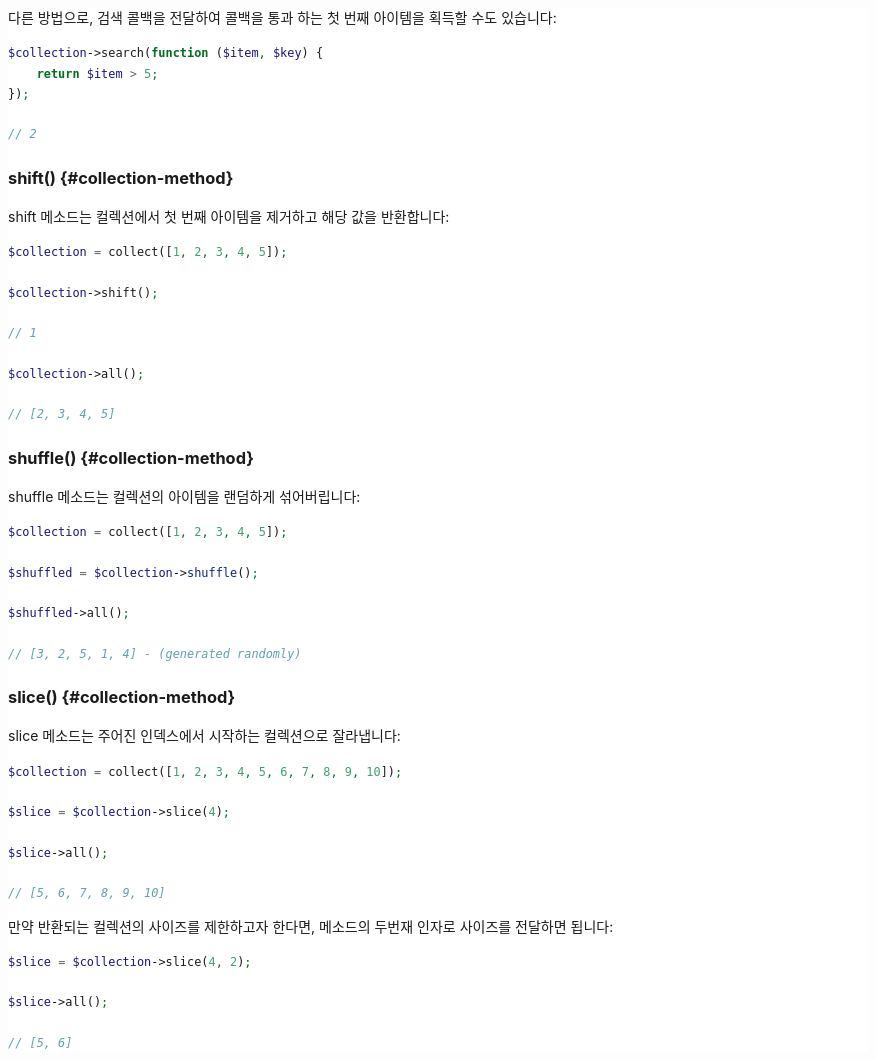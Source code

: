 다른 방법으로, 검색 콜백을 전달하여 콜백을 통과 하는 첫 번째 아이템을 획득할 수도 있습니다:

```php
$collection->search(function ($item, $key) {
    return $item > 5;
});

// 2
```

### shift() {#collection-method}
shift 메소드는 컬렉션에서 첫 번째 아이템을 제거하고 해당 값을 반환합니다:

```php
$collection = collect([1, 2, 3, 4, 5]);

$collection->shift();

// 1

$collection->all();

// [2, 3, 4, 5]
```

### shuffle() {#collection-method}
shuffle 메소드는 컬렉션의 아이템을 랜덤하게 섞어버립니다:

```php
$collection = collect([1, 2, 3, 4, 5]);

$shuffled = $collection->shuffle();

$shuffled->all();

// [3, 2, 5, 1, 4] - (generated randomly)
```

### slice() {#collection-method}
slice 메소드는 주어진 인덱스에서 시작하는 컬렉션으로 잘라냅니다:

```php
$collection = collect([1, 2, 3, 4, 5, 6, 7, 8, 9, 10]);

$slice = $collection->slice(4);

$slice->all();

// [5, 6, 7, 8, 9, 10]
```

만약 반환되는 컬렉션의 사이즈를 제한하고자 한다면, 메소드의 두번재 인자로 사이즈를 전달하면 됩니다:

```php
$slice = $collection->slice(4, 2);

$slice->all();

// [5, 6]
```
